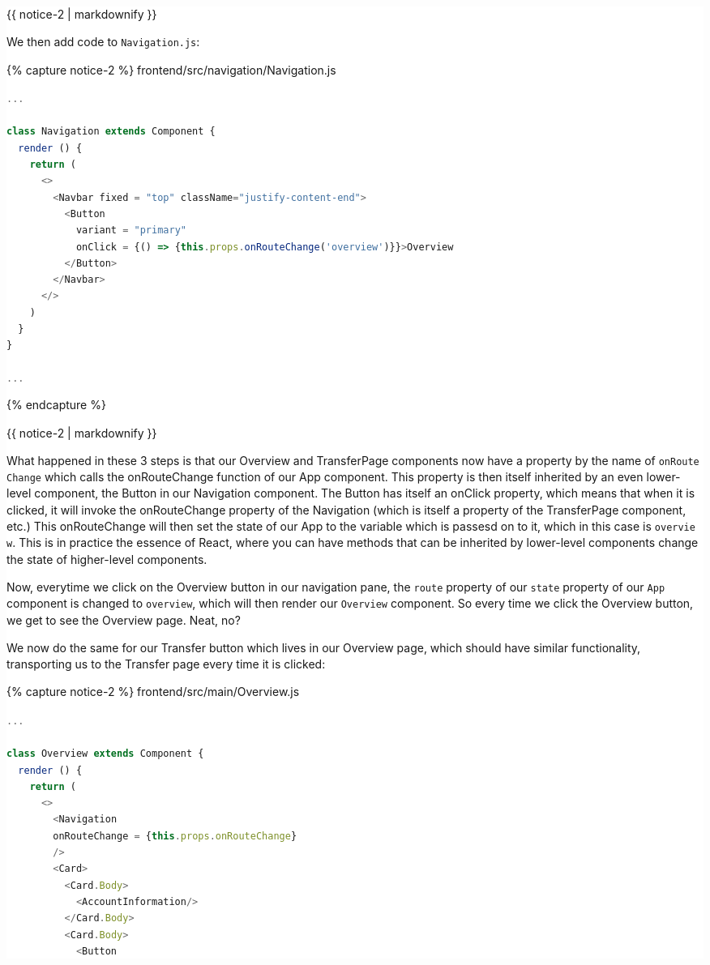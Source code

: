 <div class="notice">{{ notice-2 | markdownify }}</div>

We then add code to ```Navigation.js```:


{% capture notice-2 %}
frontend/src/navigation/Navigation.js
```javascript
...

class Navigation extends Component {
  render () {
    return (
      <>
        <Navbar fixed = "top" className="justify-content-end">
          <Button 
            variant = "primary"
            onClick = {() => {this.props.onRouteChange('overview')}}>Overview
          </Button>
        </Navbar>
      </>
    )
  }
}

...
```
{% endcapture %}

<div class="notice">{{ notice-2 | markdownify }}</div>

What happened in these 3 steps is that our Overview and TransferPage components now have a property by the name of ```onRouteChange``` which calls the onRouteChange function of our App component. This property is then itself inherited by an even lower-level component, the Button in our Navigation component. The Button has itself an onClick property, which means that when it is clicked, it will invoke the onRouteChange property of the Navigation (which is itself a property of the TransferPage component, etc.) This onRouteChange will then set the state of our App to the variable which is passesd on to it, which in this case is ```overview```. This is in practice the essence of React, where you can have methods that can be inherited by lower-level components change the state of higher-level components. 

Now, everytime we click on the Overview button in our navigation pane, the ```route``` property of our ```state``` property of our ```App``` component is changed to ```overview```, which will then render our ```Overview``` component. So every time we click the Overview button, we get to see the Overview page. Neat, no?

We now do the same for our Transfer button which lives in our Overview page, which should have similar functionality, transporting us to the Transfer page every time it is clicked:


{% capture notice-2 %}
frontend/src/main/Overview.js
```javascript
...

class Overview extends Component {
  render () {
    return (
      <>
        <Navigation
        onRouteChange = {this.props.onRouteChange}
        />
        <Card>
          <Card.Body>  
            <AccountInformation/>
          </Card.Body>
          <Card.Body>
            <Button 
```